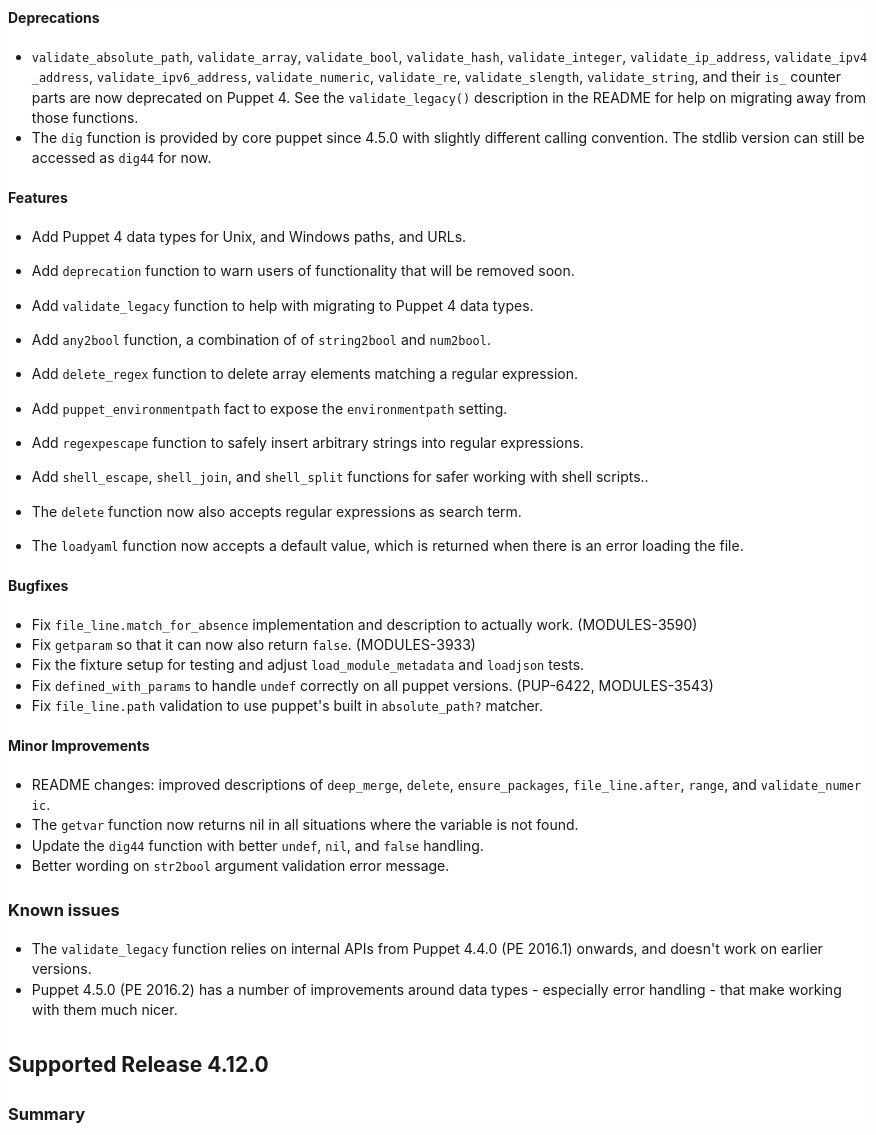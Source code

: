 #### Deprecations
* `validate_absolute_path`, `validate_array`, `validate_bool`, `validate_hash`, `validate_integer`, `validate_ip_address`, `validate_ipv4_address`, `validate_ipv6_address`, `validate_numeric`, `validate_re`, `validate_slength`, `validate_string`, and their `is_` counter parts are now deprecated on Puppet 4. See the `validate_legacy()` description in the README for help on migrating away from those functions.
* The `dig` function is provided by core puppet since 4.5.0 with slightly different calling convention. The stdlib version can still be accessed as `dig44` for now.


#### Features
* Add Puppet 4 data types for Unix, and Windows paths, and URLs.
* Add `deprecation` function to warn users of functionality that will be removed soon.
* Add `validate_legacy` function to help with migrating to Puppet 4 data types.

* Add `any2bool` function, a combination of of `string2bool` and `num2bool`.
* Add `delete_regex` function to delete array elements matching a regular expression.
* Add `puppet_environmentpath` fact to expose the `environmentpath` setting.
* Add `regexpescape` function to safely insert arbitrary strings into regular expressions.
* Add `shell_escape`, `shell_join`, and `shell_split` functions for safer working with shell scripts..

* The `delete` function now also accepts regular expressions as search term.
* The `loadyaml` function now accepts a default value, which is returned when there is an error loading the file.

#### Bugfixes
* Fix `file_line.match_for_absence` implementation and description to actually work. (MODULES-3590)
* Fix `getparam` so that it can now also return `false`. (MODULES-3933)
* Fix the fixture setup for testing and adjust `load_module_metadata` and `loadjson` tests.
* Fix `defined_with_params` to handle `undef` correctly on all puppet versions. (PUP-6422, MODULES-3543)
* Fix `file_line.path` validation to use puppet's built in `absolute_path?` matcher.

#### Minor Improvements
* README changes: improved descriptions of `deep_merge`, `delete`, `ensure_packages`, `file_line.after`, `range`, and `validate_numeric`.
* The `getvar` function now returns nil in all situations where the variable is not found.
* Update the `dig44` function with better `undef`, `nil`, and `false` handling.
* Better wording on `str2bool` argument validation error message.


### Known issues
* The `validate_legacy` function relies on internal APIs from Puppet 4.4.0 (PE 2016.1) onwards, and doesn't work on earlier versions.
* Puppet 4.5.0 (PE 2016.2) has a number of improvements around data types - especially error handling - that make working with them much nicer.

## Supported Release 4.12.0
### Summary
